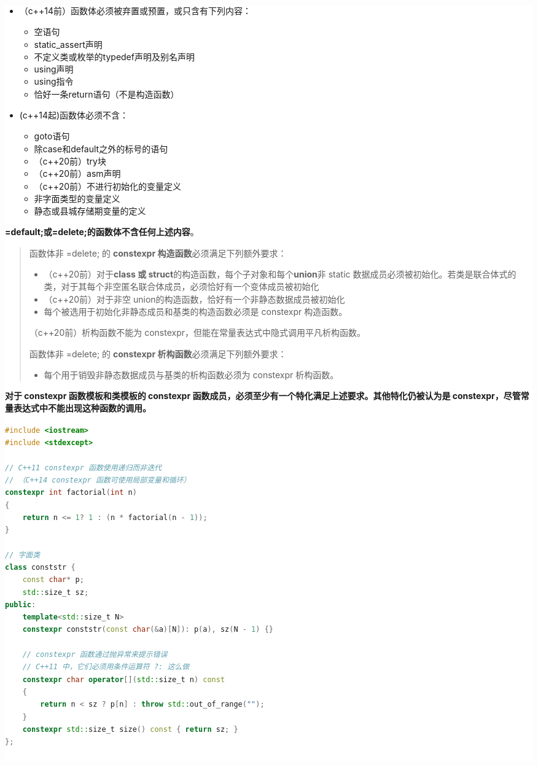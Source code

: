 - （c++14前）函数体必须被弃置或预置，或只含有下列内容：

  - 空语句
  - static_assert声明
  - 不定义类或枚举的typedef声明及别名声明
  - using声明
  - using指令
  - 恰好一条return语句（不是构造函数）

- (c++14起)函数体必须不含：

  - goto语句
  - 除case和default之外的标号的语句
  - （c++20前）try块
  - （c++20前）asm声明
  - （c++20前）不进行初始化的变量定义
  - 非字面类型的变量定义
  - 静态或县城存储期变量的定义



**=default;或=delete;的函数体不含任何上述内容**。

> 函数体非 =delete; 的 **constexpr 构造函数**必须满足下列额外要求：
>
> - （c++20前）对于**class 或 struct**的构造函数，每个子对象和每个**union**非 static 数据成员必须被初始化。若类是联合体式的类，对于其每个非空匿名联合体成员，必须恰好有一个变体成员被初始化
> - （c++20前）对于非空 union的构造函数，恰好有一个非静态数据成员被初始化
> - 每个被选用于初始化非静态成员和基类的构造函数必须是 constexpr 构造函数。
>
> 
>
> （c++20前）析构函数不能为 constexpr，但能在常量表达式中隐式调用平凡析构函数。
>
> 函数体非 =delete; 的 **constexpr 析构函数**必须满足下列额外要求：
>
> - 每个用于销毁非静态数据成员与基类的析构函数必须为 constexpr 析构函数。

**对于 constexpr 函数模板和类模板的 constexpr 函数成员，必须至少有一个特化满足上述要求。其他特化仍被认为是 constexpr，尽管常量表达式中不能出现这种函数的调用。**

```c++
#include <iostream>
#include <stdexcept>
 
// C++11 constexpr 函数使用递归而非迭代
// （C++14 constexpr 函数可使用局部变量和循环）
constexpr int factorial(int n)
{
    return n <= 1? 1 : (n * factorial(n - 1));
}
 
// 字面类
class conststr {
    const char* p;
    std::size_t sz;
public:
    template<std::size_t N>
    constexpr conststr(const char(&a)[N]): p(a), sz(N - 1) {}
 
    // constexpr 函数通过抛异常来提示错误
    // C++11 中，它们必须用条件运算符 ?: 这么做
    constexpr char operator[](std::size_t n) const
    {
        return n < sz ? p[n] : throw std::out_of_range("");
    }
    constexpr std::size_t size() const { return sz; }
};
 
```